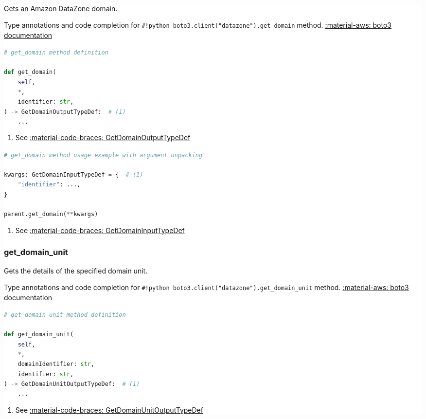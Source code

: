 Gets an Amazon DataZone domain.

Type annotations and code completion for `#!python boto3.client("datazone").get_domain` method.
[:material-aws: boto3 documentation](https://boto3.amazonaws.com/v1/documentation/api/latest/reference/services/datazone/client/get_domain.html)

```python
# get_domain method definition

def get_domain(
    self,
    *,
    identifier: str,
) -> GetDomainOutputTypeDef:  # (1)
    ...
```

1. See [:material-code-braces: GetDomainOutputTypeDef](./type_defs.md#getdomainoutputtypedef)


```python
# get_domain method usage example with argument unpacking

kwargs: GetDomainInputTypeDef = {  # (1)
    "identifier": ...,
}

parent.get_domain(**kwargs)
```

1. See [:material-code-braces: GetDomainInputTypeDef](./type_defs.md#getdomaininputtypedef)

### get\_domain\_unit

Gets the details of the specified domain unit.

Type annotations and code completion for `#!python boto3.client("datazone").get_domain_unit` method.
[:material-aws: boto3 documentation](https://boto3.amazonaws.com/v1/documentation/api/latest/reference/services/datazone/client/get_domain_unit.html)

```python
# get_domain_unit method definition

def get_domain_unit(
    self,
    *,
    domainIdentifier: str,
    identifier: str,
) -> GetDomainUnitOutputTypeDef:  # (1)
    ...
```

1. See [:material-code-braces: GetDomainUnitOutputTypeDef](./type_defs.md#getdomainunitoutputtypedef)


